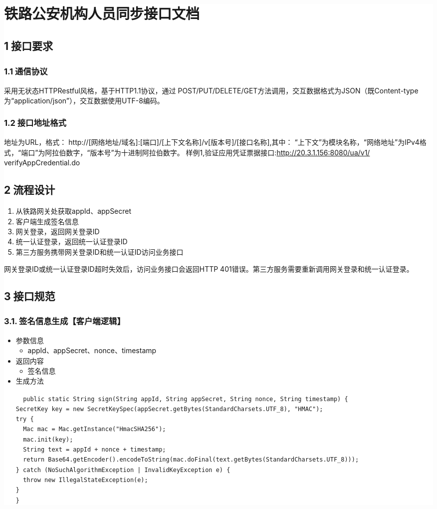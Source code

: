 # 铁路公安机构人员同步接口文档


## 1 接口要求

### 1.1 通信协议

采用无状态HTTPRestful风格，基于HTTP1.1协议，通过 POST/PUT/DELETE/GET方法调用，交互数据格式为JSON（既Content-type为“application/json”），交互数据使用UTF-8编码。

### 1.2 接口地址格式

地址为URL，格式：
http://[网络地址/域名]:[端口]/[上下文名称]/v[版本号]/[接口名称],其中：
“上下文”为模块名称，“网络地址”为IPv4格式，“端口”为阿拉伯数字，“版本号”为十进制阿拉伯数字。
样例1,验证应用凭证票据接口:http://20.3.1.156:8080/ua/v1/ verifyAppCredential.do

## 2 流程设计

1. 从铁路网关处获取appId、appSecret
2. 客户端生成签名信息
3. 网关登录，返回网关登录ID
4. 统一认证登录，返回统一认证登录ID
5. 第三方服务携带网关登录ID和统一认证ID访问业务接口

网关登录ID或统一认证登录ID超时失效后，访问业务接口会返回HTTP 401错误。第三方服务需要重新调用网关登录和统一认证登录。

## 3 接口规范

### 3.1. 签名信息生成【客户端逻辑】
- 参数信息
	- appId、appSecret、nonce、timestamp
- 返回内容
	- 签名信息
- 生成方法
	```
	  public static String sign(String appId, String appSecret, String nonce, String timestamp) {
    SecretKey key = new SecretKeySpec(appSecret.getBytes(StandardCharsets.UTF_8), "HMAC");
    try {
      Mac mac = Mac.getInstance("HmacSHA256");
      mac.init(key);
      String text = appId + nonce + timestamp;
      return Base64.getEncoder().encodeToString(mac.doFinal(text.getBytes(StandardCharsets.UTF_8)));
    } catch (NoSuchAlgorithmException | InvalidKeyException e) {
      throw new IllegalStateException(e);
    }
  }
	```
